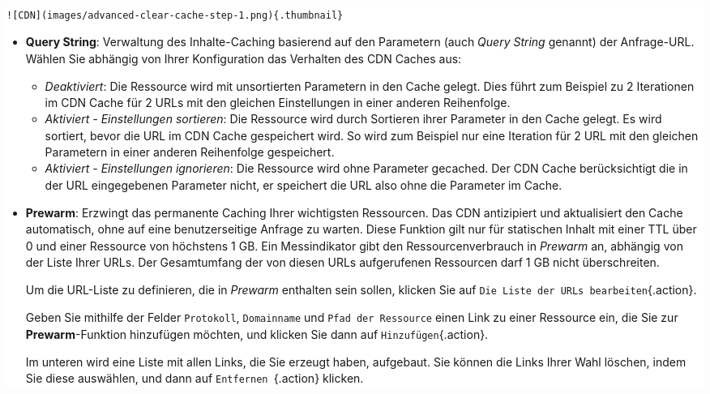 	![CDN](images/advanced-clear-cache-step-1.png){.thumbnail}

- **Query String**: Verwaltung des Inhalte-Caching basierend auf den Parametern (auch *Query String* genannt) der Anfrage-URL. Wählen Sie abhängig von Ihrer Konfiguration das Verhalten des CDN Caches aus:
	- *Deaktiviert*: Die Ressource wird mit unsortierten Parametern in den Cache gelegt. Dies führt zum Beispiel zu 2 Iterationen im CDN Cache für 2 URLs mit den gleichen Einstellungen in einer anderen Reihenfolge.
	- *Aktiviert - Einstellungen sortieren*: Die Ressource wird durch Sortieren ihrer Parameter in den Cache gelegt. Es wird sortiert, bevor die URL im CDN Cache gespeichert wird. So wird zum Beispiel nur eine Iteration für 2 URL mit den gleichen Parametern in einer anderen Reihenfolge gespeichert.
	- *Aktiviert - Einstellungen ignorieren*: Die Ressource wird ohne Parameter gecached. Der CDN Cache berücksichtigt die in der URL eingegebenen Parameter nicht, er speichert die URL also ohne die Parameter im Cache.

- **Prewarm**: Erzwingt das permanente Caching Ihrer wichtigsten Ressourcen. Das CDN antizipiert und aktualisiert den Cache automatisch, ohne auf eine benutzerseitige Anfrage zu warten. Diese Funktion gilt nur für statischen Inhalt mit einer TTL über 0 und einer Ressource von höchstens 1 GB. Ein Messindikator gibt den Ressourcenverbrauch in *Prewarm* an, abhängig von der Liste Ihrer URLs. Der Gesamtumfang der von diesen URLs aufgerufenen Ressourcen darf 1 GB nicht überschreiten.

	Um die URL-Liste zu definieren, die in *Prewarm* enthalten sein sollen, klicken Sie auf `Die Liste der URLs bearbeiten`{.action}.

	Geben Sie mithilfe der Felder `Protokoll`, `Domainname` und `Pfad der Ressource` einen Link zu einer Ressource ein, die Sie zur **Prewarm**-Funktion hinzufügen möchten, und klicken Sie dann auf `Hinzufügen`{.action}.

	Im unteren wird eine Liste mit allen Links, die Sie erzeugt haben, aufgebaut. Sie können die Links Ihrer Wahl löschen, indem Sie diese auswählen, und dann auf `Entfernen `{.action} klicken.
